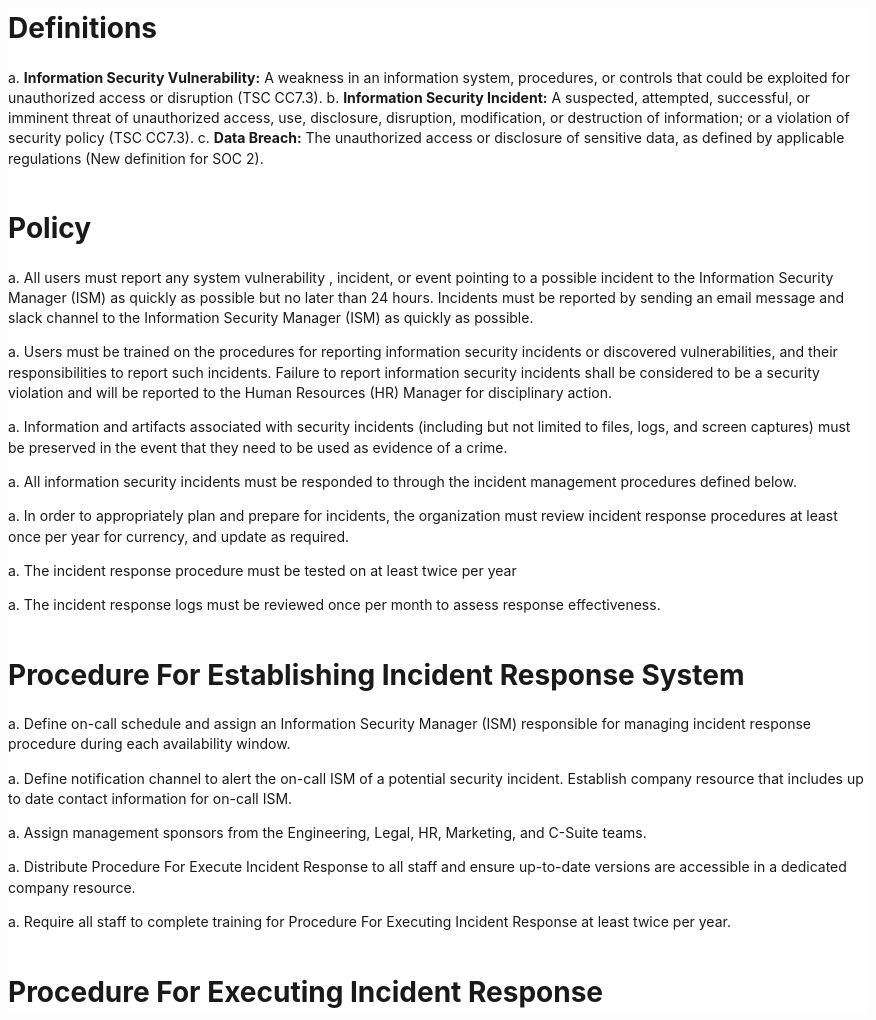 # Definitions

a. **Information Security Vulnerability:** A weakness in an information system, procedures, or controls that could be exploited for unauthorized access or disruption (TSC CC7.3).
b. **Information Security Incident:** A suspected, attempted, successful, or imminent threat of unauthorized access, use, disclosure, disruption, modification, or destruction of information; or a violation of security policy (TSC CC7.3).
c. **Data Breach:** The unauthorized access or disclosure of sensitive data, as defined by applicable regulations (New definition for SOC 2).

# Policy
a. All users must report any system vulnerability , incident, or event pointing to a possible incident to the Information Security Manager (ISM) as quickly as possible but no later than 24 hours. Incidents must be reported by sending an email message and slack channel to the Information Security Manager (ISM) as quickly as possible.

a. Users must be trained on the procedures for reporting information security incidents or discovered vulnerabilities, and their responsibilities to report such incidents. Failure to report information security incidents shall be considered to be a security violation and will be reported to the Human Resources (HR) Manager for disciplinary action.

a. Information and artifacts associated with security incidents (including but not limited to files, logs, and screen captures) must be preserved in the event that they need to be used as evidence of a crime.

a. All information security incidents must be responded to through the incident management procedures defined below.

a. In order to appropriately plan and prepare for incidents, the organization must review incident response procedures at least once per year for currency, and update as required.

a. The incident response procedure must be tested on at least twice per year

a. The incident response logs must be reviewed once per month to assess response effectiveness.

# Procedure For Establishing Incident Response System

a. Define on-call schedule and assign an Information Security Manager (ISM) responsible for managing incident response procedure during each availability window.

a. Define notification channel to alert the on-call ISM of a potential security incident.  Establish company resource that includes up to date contact information for on-call ISM.

a. Assign management sponsors from the Engineering, Legal, HR, Marketing, and C-Suite teams.

a. Distribute Procedure For Execute Incident Response to all staff and ensure up-to-date versions are accessible in a dedicated company resource. 

a. Require all staff to complete training for Procedure For Executing Incident Response at least twice per year.

# Procedure For Executing Incident Response
